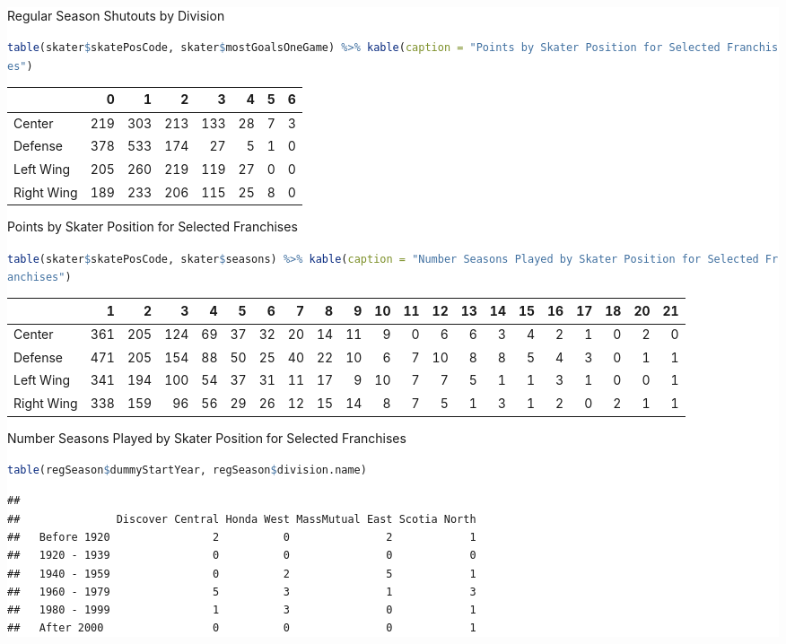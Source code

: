 Regular Season Shutouts by Division

``` r
table(skater$skatePosCode, skater$mostGoalsOneGame) %>% kable(caption = "Points by Skater Position for Selected Franchises")
```

|            |   0 |   1 |   2 |   3 |   4 |   5 |   6 |
|:-----------|----:|----:|----:|----:|----:|----:|----:|
| Center     | 219 | 303 | 213 | 133 |  28 |   7 |   3 |
| Defense    | 378 | 533 | 174 |  27 |   5 |   1 |   0 |
| Left Wing  | 205 | 260 | 219 | 119 |  27 |   0 |   0 |
| Right Wing | 189 | 233 | 206 | 115 |  25 |   8 |   0 |

Points by Skater Position for Selected Franchises

``` r
table(skater$skatePosCode, skater$seasons) %>% kable(caption = "Number Seasons Played by Skater Position for Selected Franchises")
```

|            |   1 |   2 |   3 |   4 |   5 |   6 |   7 |   8 |   9 |  10 |  11 |  12 |  13 |  14 |  15 |  16 |  17 |  18 |  20 |  21 |
|:-----------|----:|----:|----:|----:|----:|----:|----:|----:|----:|----:|----:|----:|----:|----:|----:|----:|----:|----:|----:|----:|
| Center     | 361 | 205 | 124 |  69 |  37 |  32 |  20 |  14 |  11 |   9 |   0 |   6 |   6 |   3 |   4 |   2 |   1 |   0 |   2 |   0 |
| Defense    | 471 | 205 | 154 |  88 |  50 |  25 |  40 |  22 |  10 |   6 |   7 |  10 |   8 |   8 |   5 |   4 |   3 |   0 |   1 |   1 |
| Left Wing  | 341 | 194 | 100 |  54 |  37 |  31 |  11 |  17 |   9 |  10 |   7 |   7 |   5 |   1 |   1 |   3 |   1 |   0 |   0 |   1 |
| Right Wing | 338 | 159 |  96 |  56 |  29 |  26 |  12 |  15 |  14 |   8 |   7 |   5 |   1 |   3 |   1 |   2 |   0 |   2 |   1 |   1 |

Number Seasons Played by Skater Position for Selected Franchises

``` r
table(regSeason$dummyStartYear, regSeason$division.name)
```

    ##              
    ##               Discover Central Honda West MassMutual East Scotia North
    ##   Before 1920                2          0               2            1
    ##   1920 - 1939                0          0               0            0
    ##   1940 - 1959                0          2               5            1
    ##   1960 - 1979                5          3               1            3
    ##   1980 - 1999                1          3               0            1
    ##   After 2000                 0          0               0            1

